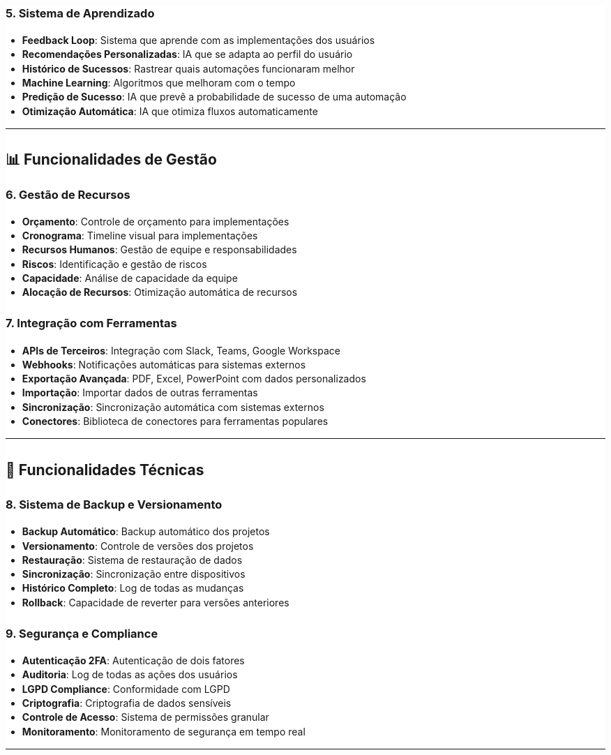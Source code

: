 ### 5. **Sistema de Aprendizado**
- **Feedback Loop**: Sistema que aprende com as implementações dos usuários
- **Recomendações Personalizadas**: IA que se adapta ao perfil do usuário
- **Histórico de Sucessos**: Rastrear quais automações funcionaram melhor
- **Machine Learning**: Algoritmos que melhoram com o tempo
- **Predição de Sucesso**: IA que prevê a probabilidade de sucesso de uma automação
- **Otimização Automática**: IA que otimiza fluxos automaticamente

---

## 📊 **Funcionalidades de Gestão**

### 6. **Gestão de Recursos**
- **Orçamento**: Controle de orçamento para implementações
- **Cronograma**: Timeline visual para implementações
- **Recursos Humanos**: Gestão de equipe e responsabilidades
- **Riscos**: Identificação e gestão de riscos
- **Capacidade**: Análise de capacidade da equipe
- **Alocação de Recursos**: Otimização automática de recursos

### 7. **Integração com Ferramentas**
- **APIs de Terceiros**: Integração com Slack, Teams, Google Workspace
- **Webhooks**: Notificações automáticas para sistemas externos
- **Exportação Avançada**: PDF, Excel, PowerPoint com dados personalizados
- **Importação**: Importar dados de outras ferramentas
- **Sincronização**: Sincronização automática com sistemas externos
- **Conectores**: Biblioteca de conectores para ferramentas populares

---

## 🔧 **Funcionalidades Técnicas**

### 8. **Sistema de Backup e Versionamento**
- **Backup Automático**: Backup automático dos projetos
- **Versionamento**: Controle de versões dos projetos
- **Restauração**: Sistema de restauração de dados
- **Sincronização**: Sincronização entre dispositivos
- **Histórico Completo**: Log de todas as mudanças
- **Rollback**: Capacidade de reverter para versões anteriores

### 9. **Segurança e Compliance**
- **Autenticação 2FA**: Autenticação de dois fatores
- **Auditoria**: Log de todas as ações dos usuários
- **LGPD Compliance**: Conformidade com LGPD
- **Criptografia**: Criptografia de dados sensíveis
- **Controle de Acesso**: Sistema de permissões granular
- **Monitoramento**: Monitoramento de segurança em tempo real

---
